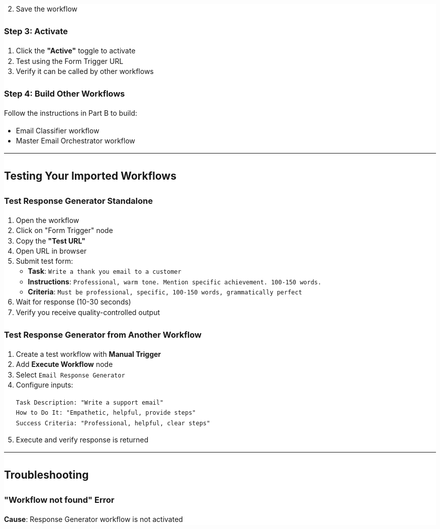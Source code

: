 2. Save the workflow

### Step 3: Activate

1. Click the **"Active"** toggle to activate
2. Test using the Form Trigger URL
3. Verify it can be called by other workflows

### Step 4: Build Other Workflows

Follow the instructions in Part B to build:
- Email Classifier workflow
- Master Email Orchestrator workflow

---

## Testing Your Imported Workflows

### Test Response Generator Standalone

1. Open the workflow
2. Click on "Form Trigger" node
3. Copy the **"Test URL"**
4. Open URL in browser
5. Submit test form:
   - **Task**: `Write a thank you email to a customer`
   - **Instructions**: `Professional, warm tone. Mention specific achievement. 100-150 words.`
   - **Criteria**: `Must be professional, specific, 100-150 words, grammatically perfect`
6. Wait for response (10-30 seconds)
7. Verify you receive quality-controlled output

### Test Response Generator from Another Workflow

1. Create a test workflow with **Manual Trigger**
2. Add **Execute Workflow** node
3. Select `Email Response Generator`
4. Configure inputs:
   ```
   Task Description: "Write a support email"
   How to Do It: "Empathetic, helpful, provide steps"
   Success Criteria: "Professional, helpful, clear steps"
   ```
5. Execute and verify response is returned

---

## Troubleshooting

### "Workflow not found" Error

**Cause**: Response Generator workflow is not activated
